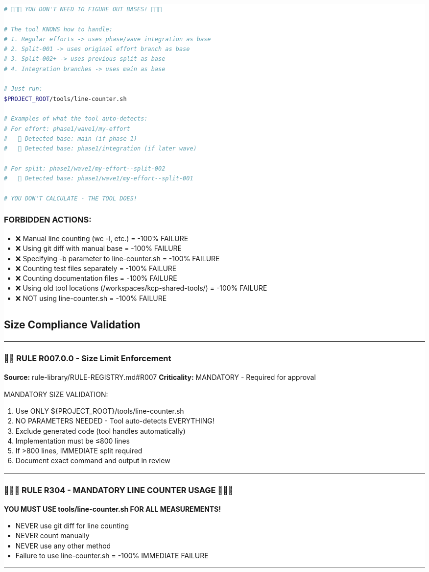 ```bash
# 🔴🔴🔴 YOU DON'T NEED TO FIGURE OUT BASES! 🔴🔴🔴

# The tool KNOWS how to handle:
# 1. Regular efforts -> uses phase/wave integration as base
# 2. Split-001 -> uses original effort branch as base
# 3. Split-002+ -> uses previous split as base
# 4. Integration branches -> uses main as base

# Just run:
$PROJECT_ROOT/tools/line-counter.sh

# Examples of what the tool auto-detects:
# For effort: phase1/wave1/my-effort
#   🎯 Detected base: main (if phase 1)
#   🎯 Detected base: phase1/integration (if later wave)

# For split: phase1/wave1/my-effort--split-002
#   🎯 Detected base: phase1/wave1/my-effort--split-001

# YOU DON'T CALCULATE - THE TOOL DOES!
```

### FORBIDDEN ACTIONS:
- ❌ Manual line counting (wc -l, etc.) = -100% FAILURE
- ❌ Using git diff with manual base = -100% FAILURE
- ❌ Specifying -b parameter to line-counter.sh = -100% FAILURE
- ❌ Counting test files separately = -100% FAILURE
- ❌ Counting documentation files = -100% FAILURE
- ❌ Using old tool locations (/workspaces/kcp-shared-tools/) = -100% FAILURE
- ❌ NOT using line-counter.sh = -100% FAILURE

## Size Compliance Validation

---
### 🚨🚨 RULE R007.0.0 - Size Limit Enforcement
**Source:** rule-library/RULE-REGISTRY.md#R007
**Criticality:** MANDATORY - Required for approval

MANDATORY SIZE VALIDATION:
1. Use ONLY ${PROJECT_ROOT}/tools/line-counter.sh
2. NO PARAMETERS NEEDED - Tool auto-detects EVERYTHING!
3. Exclude generated code (tool handles automatically)
4. Implementation must be ≤800 lines
5. If >800 lines, IMMEDIATE split required
6. Document exact command and output in review
---

### 🔴🔴🔴 RULE R304 - MANDATORY LINE COUNTER USAGE 🔴🔴🔴
**YOU MUST USE tools/line-counter.sh FOR ALL MEASUREMENTS!**
- NEVER use git diff for line counting
- NEVER count manually  
- NEVER use any other method
- Failure to use line-counter.sh = -100% IMMEDIATE FAILURE
---
